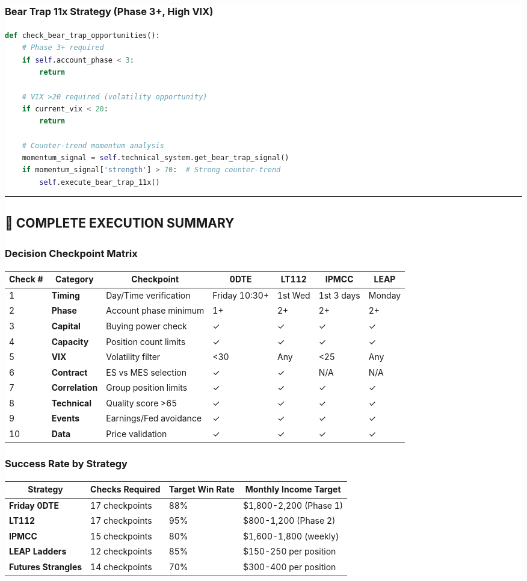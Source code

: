### **Bear Trap 11x Strategy** (Phase 3+, High VIX)

```python  
def check_bear_trap_opportunities():
    # Phase 3+ required
    if self.account_phase < 3:
        return
        
    # VIX >20 required (volatility opportunity)
    if current_vix < 20:
        return
    
    # Counter-trend momentum analysis
    momentum_signal = self.technical_system.get_bear_trap_signal()
    if momentum_signal['strength'] > 70:  # Strong counter-trend
        self.execute_bear_trap_11x()
```

---

## **🎯 COMPLETE EXECUTION SUMMARY**

### **Decision Checkpoint Matrix**

| Check # | Category | Checkpoint | 0DTE | LT112 | IPMCC | LEAP |
|---------|----------|------------|------|-------|-------|------|
| 1 | **Timing** | Day/Time verification | Friday 10:30+ | 1st Wed | 1st 3 days | Monday |
| 2 | **Phase** | Account phase minimum | 1+ | 2+ | 2+ | 2+ |  
| 3 | **Capital** | Buying power check | ✓ | ✓ | ✓ | ✓ |
| 4 | **Capacity** | Position count limits | ✓ | ✓ | ✓ | ✓ |
| 5 | **VIX** | Volatility filter | <30 | Any | <25 | Any |
| 6 | **Contract** | ES vs MES selection | ✓ | ✓ | N/A | N/A |
| 7 | **Correlation** | Group position limits | ✓ | ✓ | ✓ | ✓ |
| 8 | **Technical** | Quality score >65 | ✓ | ✓ | ✓ | ✓ |
| 9 | **Events** | Earnings/Fed avoidance | ✓ | ✓ | ✓ | ✓ |
| 10 | **Data** | Price validation | ✓ | ✓ | ✓ | ✓ |

### **Success Rate by Strategy**

| Strategy | Checks Required | Target Win Rate | Monthly Income Target |
|----------|----------------|-----------------|----------------------|
| **Friday 0DTE** | 17 checkpoints | 88% | $1,800-2,200 (Phase 1) |
| **LT112** | 17 checkpoints | 95% | $800-1,200 (Phase 2) |
| **IPMCC** | 15 checkpoints | 80% | $1,600-1,800 (weekly) |
| **LEAP Ladders** | 12 checkpoints | 85% | $150-250 per position |
| **Futures Strangles** | 14 checkpoints | 70% | $300-400 per position |
